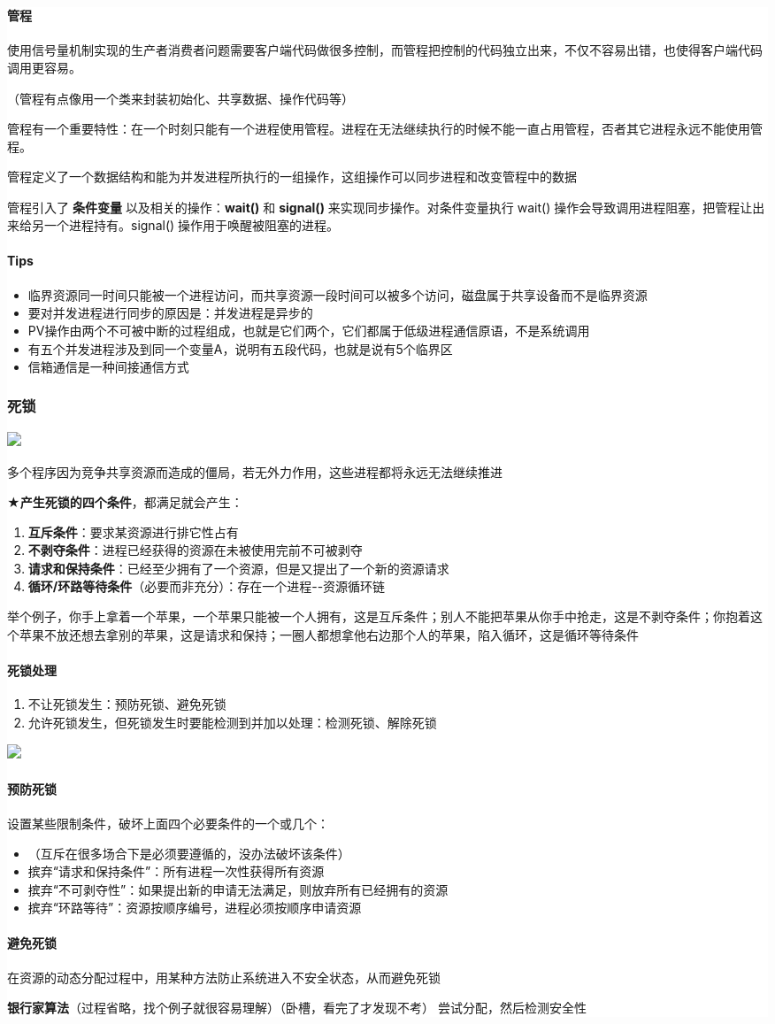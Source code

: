 #### 管程

使用信号量机制实现的生产者消费者问题需要客户端代码做很多控制，而管程把控制的代码独立出来，不仅不容易出错，也使得客户端代码调用更容易。

（管程有点像用一个类来封装初始化、共享数据、操作代码等）

管程有一个重要特性：在一个时刻只能有一个进程使用管程。进程在无法继续执行的时候不能一直占用管程，否者其它进程永远不能使用管程。

管程定义了一个数据结构和能为并发进程所执行的一组操作，这组操作可以同步进程和改变管程中的数据

管程引入了  **条件变量**  以及相关的操作：**wait()** 和 **signal()** 来实现同步操作。对条件变量执行 wait() 操作会导致调用进程阻塞，把管程让出来给另一个进程持有。signal() 操作用于唤醒被阻塞的进程。

#### Tips

- 临界资源同一时间只能被一个进程访问，而共享资源一段时间可以被多个访问，磁盘属于共享设备而不是临界资源
- 要对并发进程进行同步的原因是：并发进程是异步的
- PV操作由两个不可被中断的过程组成，也就是它们两个，它们都属于低级进程通信原语，不是系统调用
- 有五个并发进程涉及到同一个变量A，说明有五段代码，也就是说有5个临界区
- 信箱通信是一种间接通信方式

### 死锁

![](https://res.cloudinary.com/dbmkzs2ez/image/upload/v1645944527/os-thread-9.png)

多个程序因为竞争共享资源而造成的僵局，若无外力作用，这些进程都将永远无法继续推进

**★产生死锁的四个条件**，都满足就会产生：
1. **互斥条件**：要求某资源进行排它性占有
2. **不剥夺条件**：进程已经获得的资源在未被使用完前不可被剥夺
3. **请求和保持条件**：已经至少拥有了一个资源，但是又提出了一个新的资源请求
4. **循环/环路等待条件**（必要而非充分）：存在一个进程--资源循环链

举个例子，你手上拿着一个苹果，一个苹果只能被一个人拥有，这是互斥条件；别人不能把苹果从你手中抢走，这是不剥夺条件；你抱着这个苹果不放还想去拿别的苹果，这是请求和保持；一圈人都想拿他右边那个人的苹果，陷入循环，这是循环等待条件

#### 死锁处理
1. 不让死锁发生：预防死锁、避免死锁
2. 允许死锁发生，但死锁发生时要能检测到并加以处理：检测死锁、解除死锁

![](https://res.cloudinary.com/dbmkzs2ez/image/upload/v1645944527/os-thread-8.png)

#### 预防死锁

设置某些限制条件，破坏上面四个必要条件的一个或几个：

- （互斥在很多场合下是必须要遵循的，没办法破坏该条件）
- 摈弃“请求和保持条件”：所有进程一次性获得所有资源
- 摈弃“不可剥夺性”：如果提出新的申请无法满足，则放弃所有已经拥有的资源
- 摈弃“环路等待”：资源按顺序编号，进程必须按顺序申请资源


#### 避免死锁

在资源的动态分配过程中，用某种方法防止系统进入不安全状态，从而避免死锁

**银行家算法**（过程省略，找个例子就很容易理解）（卧槽，看完了才发现不考）
尝试分配，然后检测安全性
